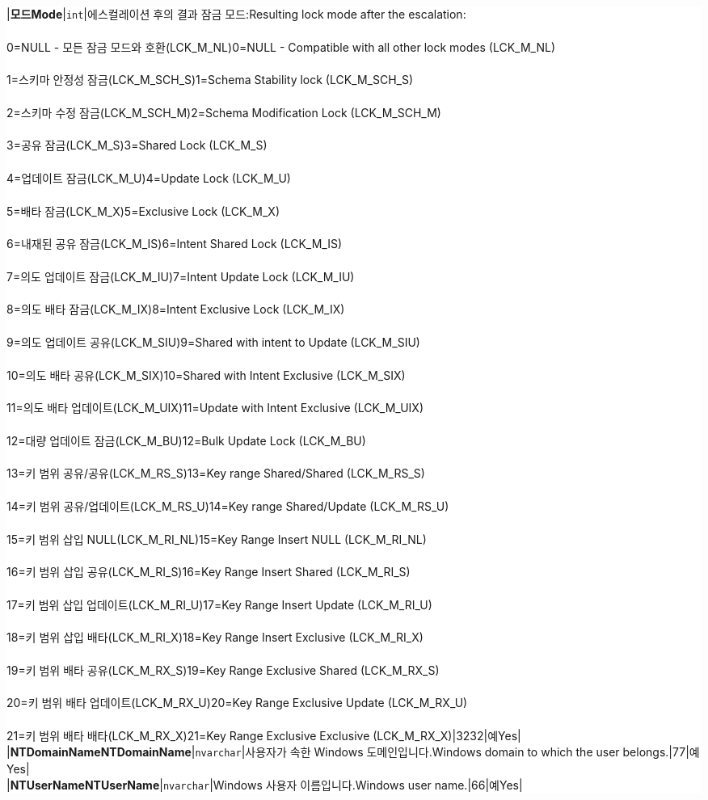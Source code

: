 |<span data-ttu-id="0261d-185">**모드**</span><span class="sxs-lookup"><span data-stu-id="0261d-185">**Mode**</span></span>|`int`|<span data-ttu-id="0261d-186">에스컬레이션 후의 결과 잠금 모드:</span><span class="sxs-lookup"><span data-stu-id="0261d-186">Resulting lock mode after the escalation:</span></span><br /><br /> <span data-ttu-id="0261d-187">0=NULL - 모든 잠금 모드와 호환(LCK_M_NL)</span><span class="sxs-lookup"><span data-stu-id="0261d-187">0=NULL - Compatible with all other lock modes (LCK_M_NL)</span></span><br /><br /> <span data-ttu-id="0261d-188">1=스키마 안정성 잠금(LCK_M_SCH_S)</span><span class="sxs-lookup"><span data-stu-id="0261d-188">1=Schema Stability lock (LCK_M_SCH_S)</span></span><br /><br /> <span data-ttu-id="0261d-189">2=스키마 수정 잠금(LCK_M_SCH_M)</span><span class="sxs-lookup"><span data-stu-id="0261d-189">2=Schema Modification Lock (LCK_M_SCH_M)</span></span><br /><br /> <span data-ttu-id="0261d-190">3=공유 잠금(LCK_M_S)</span><span class="sxs-lookup"><span data-stu-id="0261d-190">3=Shared Lock (LCK_M_S)</span></span><br /><br /> <span data-ttu-id="0261d-191">4=업데이트 잠금(LCK_M_U)</span><span class="sxs-lookup"><span data-stu-id="0261d-191">4=Update Lock (LCK_M_U)</span></span><br /><br /> <span data-ttu-id="0261d-192">5=배타 잠금(LCK_M_X)</span><span class="sxs-lookup"><span data-stu-id="0261d-192">5=Exclusive Lock (LCK_M_X)</span></span><br /><br /> <span data-ttu-id="0261d-193">6=내재된 공유 잠금(LCK_M_IS)</span><span class="sxs-lookup"><span data-stu-id="0261d-193">6=Intent Shared Lock (LCK_M_IS)</span></span><br /><br /> <span data-ttu-id="0261d-194">7=의도 업데이트 잠금(LCK_M_IU)</span><span class="sxs-lookup"><span data-stu-id="0261d-194">7=Intent Update Lock (LCK_M_IU)</span></span><br /><br /> <span data-ttu-id="0261d-195">8=의도 배타 잠금(LCK_M_IX)</span><span class="sxs-lookup"><span data-stu-id="0261d-195">8=Intent Exclusive Lock (LCK_M_IX)</span></span><br /><br /> <span data-ttu-id="0261d-196">9=의도 업데이트 공유(LCK_M_SIU)</span><span class="sxs-lookup"><span data-stu-id="0261d-196">9=Shared with intent to Update (LCK_M_SIU)</span></span><br /><br /> <span data-ttu-id="0261d-197">10=의도 배타 공유(LCK_M_SIX)</span><span class="sxs-lookup"><span data-stu-id="0261d-197">10=Shared with Intent Exclusive (LCK_M_SIX)</span></span><br /><br /> <span data-ttu-id="0261d-198">11=의도 배타 업데이트(LCK_M_UIX)</span><span class="sxs-lookup"><span data-stu-id="0261d-198">11=Update with Intent Exclusive (LCK_M_UIX)</span></span><br /><br /> <span data-ttu-id="0261d-199">12=대량 업데이트 잠금(LCK_M_BU)</span><span class="sxs-lookup"><span data-stu-id="0261d-199">12=Bulk Update Lock (LCK_M_BU)</span></span><br /><br /> <span data-ttu-id="0261d-200">13=키 범위 공유/공유(LCK_M_RS_S)</span><span class="sxs-lookup"><span data-stu-id="0261d-200">13=Key range Shared/Shared (LCK_M_RS_S)</span></span><br /><br /> <span data-ttu-id="0261d-201">14=키 범위 공유/업데이트(LCK_M_RS_U)</span><span class="sxs-lookup"><span data-stu-id="0261d-201">14=Key range Shared/Update (LCK_M_RS_U)</span></span><br /><br /> <span data-ttu-id="0261d-202">15=키 범위 삽입 NULL(LCK_M_RI_NL)</span><span class="sxs-lookup"><span data-stu-id="0261d-202">15=Key Range Insert NULL (LCK_M_RI_NL)</span></span><br /><br /> <span data-ttu-id="0261d-203">16=키 범위 삽입 공유(LCK_M_RI_S)</span><span class="sxs-lookup"><span data-stu-id="0261d-203">16=Key Range Insert Shared (LCK_M_RI_S)</span></span><br /><br /> <span data-ttu-id="0261d-204">17=키 범위 삽입 업데이트(LCK_M_RI_U)</span><span class="sxs-lookup"><span data-stu-id="0261d-204">17=Key Range Insert Update (LCK_M_RI_U)</span></span><br /><br /> <span data-ttu-id="0261d-205">18=키 범위 삽입 배타(LCK_M_RI_X)</span><span class="sxs-lookup"><span data-stu-id="0261d-205">18=Key Range Insert Exclusive (LCK_M_RI_X)</span></span><br /><br /> <span data-ttu-id="0261d-206">19=키 범위 배타 공유(LCK_M_RX_S)</span><span class="sxs-lookup"><span data-stu-id="0261d-206">19=Key Range Exclusive Shared (LCK_M_RX_S)</span></span><br /><br /> <span data-ttu-id="0261d-207">20=키 범위 배타 업데이트(LCK_M_RX_U)</span><span class="sxs-lookup"><span data-stu-id="0261d-207">20=Key Range Exclusive Update (LCK_M_RX_U)</span></span><br /><br /> <span data-ttu-id="0261d-208">21=키 범위 배타 배타(LCK_M_RX_X)</span><span class="sxs-lookup"><span data-stu-id="0261d-208">21=Key Range Exclusive Exclusive (LCK_M_RX_X)</span></span>|<span data-ttu-id="0261d-209">32</span><span class="sxs-lookup"><span data-stu-id="0261d-209">32</span></span>|<span data-ttu-id="0261d-210">예</span><span class="sxs-lookup"><span data-stu-id="0261d-210">Yes</span></span>|  
|<span data-ttu-id="0261d-211">**NTDomainName**</span><span class="sxs-lookup"><span data-stu-id="0261d-211">**NTDomainName**</span></span>|`nvarchar`|<span data-ttu-id="0261d-212">사용자가 속한 Windows 도메인입니다.</span><span class="sxs-lookup"><span data-stu-id="0261d-212">Windows domain to which the user belongs.</span></span>|<span data-ttu-id="0261d-213">7</span><span class="sxs-lookup"><span data-stu-id="0261d-213">7</span></span>|<span data-ttu-id="0261d-214">예</span><span class="sxs-lookup"><span data-stu-id="0261d-214">Yes</span></span>|  
|<span data-ttu-id="0261d-215">**NTUserName**</span><span class="sxs-lookup"><span data-stu-id="0261d-215">**NTUserName**</span></span>|`nvarchar`|<span data-ttu-id="0261d-216">Windows 사용자 이름입니다.</span><span class="sxs-lookup"><span data-stu-id="0261d-216">Windows user name.</span></span>|<span data-ttu-id="0261d-217">6</span><span class="sxs-lookup"><span data-stu-id="0261d-217">6</span></span>|<span data-ttu-id="0261d-218">예</span><span class="sxs-lookup"><span data-stu-id="0261d-218">Yes</span></span>|  